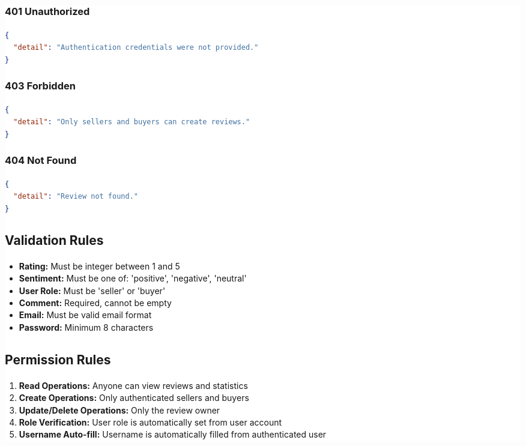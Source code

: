 ### 401 Unauthorized
```json
{
  "detail": "Authentication credentials were not provided."
}
```

### 403 Forbidden
```json
{
  "detail": "Only sellers and buyers can create reviews."
}
```

### 404 Not Found
```json
{
  "detail": "Review not found."
}
```

## Validation Rules
- **Rating:** Must be integer between 1 and 5
- **Sentiment:** Must be one of: 'positive', 'negative', 'neutral'
- **User Role:** Must be 'seller' or 'buyer'
- **Comment:** Required, cannot be empty
- **Email:** Must be valid email format
- **Password:** Minimum 8 characters

## Permission Rules
1. **Read Operations:** Anyone can view reviews and statistics
2. **Create Operations:** Only authenticated sellers and buyers
3. **Update/Delete Operations:** Only the review owner
4. **Role Verification:** User role is automatically set from user account
5. **Username Auto-fill:** Username is automatically filled from authenticated user
